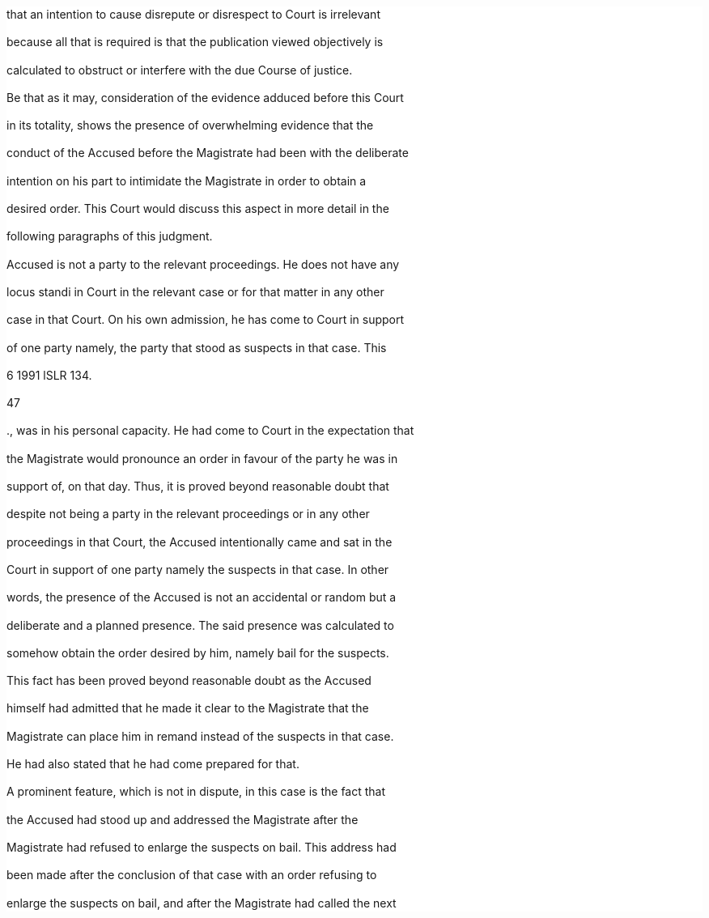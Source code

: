 that an intention to cause disrepute or disrespect to Court is irrelevant

because all that is required is that the publication viewed objectively is

calculated to obstruct or interfere with the due Course of justice.

Be that as it may, consideration of the evidence adduced before this Court

in its totality, shows the presence of overwhelming evidence that the

conduct of the Accused before the Magistrate had been with the deliberate

intention on his part to intimidate the Magistrate in order to obtain a

desired order. This Court would discuss this aspect in more detail in the

following paragraphs of this judgment.

Accused is not a party to the relevant proceedings. He does not have any

locus standi in Court in the relevant case or for that matter in any other

case in that Court. On his own admission, he has come to Court in support

of one party namely, the party that stood as suspects in that case. This

6 1991 lSLR 134.

47

., was in his personal capacity. He had come to Court in the expectation that

the Magistrate would pronounce an order in favour of the party he was in

support of, on that day. Thus, it is proved beyond reasonable doubt that

despite not being a party in the relevant proceedings or in any other

proceedings in that Court, the Accused intentionally came and sat in the

Court in support of one party namely the suspects in that case. In other

words, the presence of the Accused is not an accidental or random but a

deliberate and a planned presence. The said presence was calculated to

somehow obtain the order desired by him, namely bail for the suspects.

This fact has been proved beyond reasonable doubt as the Accused

himself had admitted that he made it clear to the Magistrate that the

Magistrate can place him in remand instead of the suspects in that case.

He had also stated that he had come prepared for that.

A prominent feature, which is not in dispute, in this case is the fact that

the Accused had stood up and addressed the Magistrate after the

Magistrate had refused to enlarge the suspects on bail. This address had

been made after the conclusion of that case with an order refusing to

enlarge the suspects on bail, and after the Magistrate had called the next
